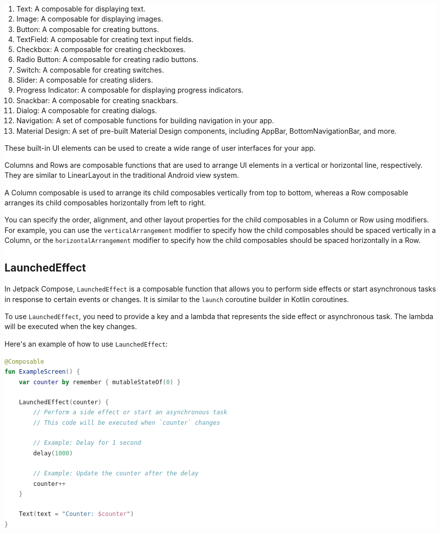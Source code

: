 1. Text: A composable for displaying text.
2. Image: A composable for displaying images.
3. Button: A composable for creating buttons.
4. TextField: A composable for creating text input fields.
5. Checkbox: A composable for creating checkboxes.
6. Radio Button: A composable for creating radio buttons.
7. Switch: A composable for creating switches.
8. Slider: A composable for creating sliders.
9. Progress Indicator: A composable for displaying progress indicators.
10. Snackbar: A composable for creating snackbars.
11. Dialog: A composable for creating dialogs.
12. Navigation: A set of composable functions for building navigation in your app.
13. Material Design: A set of pre-built Material Design components, including AppBar, BottomNavigationBar, and more. 

These built-in UI elements can be used to create a wide range of user interfaces for your app.

Columns and Rows are composable functions that are used to arrange UI elements in a vertical or horizontal line, respectively. They are similar to LinearLayout in the traditional Android view system.

A Column composable is used to arrange its child composables vertically from top to bottom, whereas a Row composable arranges its child composables horizontally from left to right.

You can specify the order, alignment, and other layout properties for the child composables in a Column or Row using modifiers. For example, you can use the `verticalArrangement` modifier to specify how the child composables should be spaced vertically in a Column, or the `horizontalArrangement` modifier to specify how the child composables should be spaced horizontally in a Row.

## LaunchedEffect

In Jetpack Compose, `LaunchedEffect` is a composable function that allows you to perform side effects or start asynchronous tasks in response to certain events or changes. It is similar to the `launch` coroutine builder in Kotlin coroutines.

To use `LaunchedEffect`, you need to provide a key and a lambda that represents the side effect or asynchronous task. The lambda will be executed when the key changes.

Here's an example of how to use `LaunchedEffect`:

```kotlin
@Composable
fun ExampleScreen() {
    var counter by remember { mutableStateOf(0) }

    LaunchedEffect(counter) {
        // Perform a side effect or start an asynchronous task
        // This code will be executed when `counter` changes

        // Example: Delay for 1 second
        delay(1000)

        // Example: Update the counter after the delay
        counter++
    }

    Text(text = "Counter: $counter")
}
```
